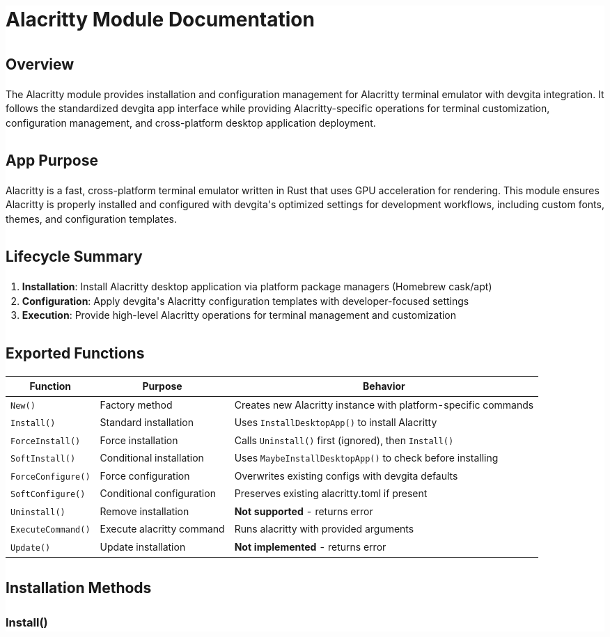 # Alacritty Module Documentation

## Overview

The Alacritty module provides installation and configuration management for Alacritty terminal emulator with devgita integration. It follows the standardized devgita app interface while providing Alacritty-specific operations for terminal customization, configuration management, and cross-platform desktop application deployment.

## App Purpose

Alacritty is a fast, cross-platform terminal emulator written in Rust that uses GPU acceleration for rendering. This module ensures Alacritty is properly installed and configured with devgita's optimized settings for development workflows, including custom fonts, themes, and configuration templates.

## Lifecycle Summary

1. **Installation**: Install Alacritty desktop application via platform package managers (Homebrew cask/apt)
2. **Configuration**: Apply devgita's Alacritty configuration templates with developer-focused settings
3. **Execution**: Provide high-level Alacritty operations for terminal management and customization

## Exported Functions

| Function           | Purpose                   | Behavior                                                       |
| ------------------ | ------------------------- | -------------------------------------------------------------- |
| `New()`            | Factory method            | Creates new Alacritty instance with platform-specific commands |
| `Install()`        | Standard installation     | Uses `InstallDesktopApp()` to install Alacritty                |
| `ForceInstall()`   | Force installation        | Calls `Uninstall()` first (ignored), then `Install()`          |
| `SoftInstall()`    | Conditional installation  | Uses `MaybeInstallDesktopApp()` to check before installing     |
| `ForceConfigure()` | Force configuration       | Overwrites existing configs with devgita defaults              |
| `SoftConfigure()`  | Conditional configuration | Preserves existing alacritty.toml if present                   |
| `Uninstall()`      | Remove installation       | **Not supported** - returns error                              |
| `ExecuteCommand()` | Execute alacritty command | Runs alacritty with provided arguments                         |
| `Update()`         | Update installation       | **Not implemented** - returns error                            |

## Installation Methods

### Install()
